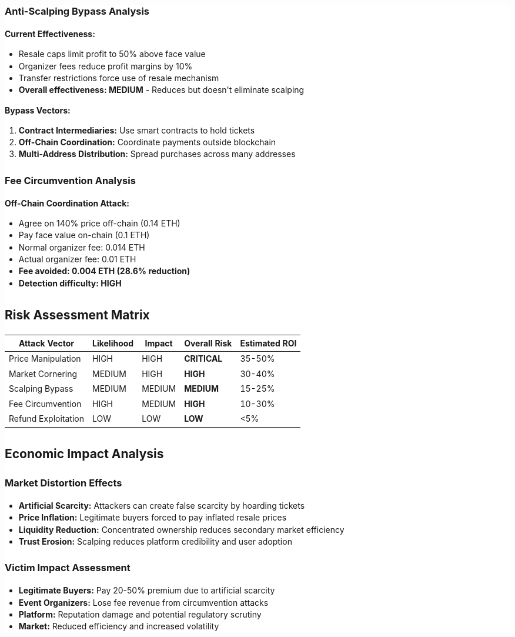 ### Anti-Scalping Bypass Analysis

**Current Effectiveness:**
- Resale caps limit profit to 50% above face value
- Organizer fees reduce profit margins by 10%
- Transfer restrictions force use of resale mechanism
- **Overall effectiveness: MEDIUM** - Reduces but doesn't eliminate scalping

**Bypass Vectors:**
1. **Contract Intermediaries:** Use smart contracts to hold tickets
2. **Off-Chain Coordination:** Coordinate payments outside blockchain
3. **Multi-Address Distribution:** Spread purchases across many addresses

### Fee Circumvention Analysis

**Off-Chain Coordination Attack:**
- Agree on 140% price off-chain (0.14 ETH)
- Pay face value on-chain (0.1 ETH) 
- Normal organizer fee: 0.014 ETH
- Actual organizer fee: 0.01 ETH
- **Fee avoided: 0.004 ETH (28.6% reduction)**
- **Detection difficulty: HIGH**

## Risk Assessment Matrix

| Attack Vector | Likelihood | Impact | Overall Risk | Estimated ROI |
|---------------|------------|--------|--------------|---------------|
| Price Manipulation | HIGH | HIGH | **CRITICAL** | 35-50% |
| Market Cornering | MEDIUM | HIGH | **HIGH** | 30-40% |
| Scalping Bypass | MEDIUM | MEDIUM | **MEDIUM** | 15-25% |
| Fee Circumvention | HIGH | MEDIUM | **HIGH** | 10-30% |
| Refund Exploitation | LOW | LOW | **LOW** | <5% |

## Economic Impact Analysis

### Market Distortion Effects
- **Artificial Scarcity:** Attackers can create false scarcity by hoarding tickets
- **Price Inflation:** Legitimate buyers forced to pay inflated resale prices
- **Liquidity Reduction:** Concentrated ownership reduces secondary market efficiency
- **Trust Erosion:** Scalping reduces platform credibility and user adoption

### Victim Impact Assessment
- **Legitimate Buyers:** Pay 20-50% premium due to artificial scarcity
- **Event Organizers:** Lose fee revenue from circumvention attacks
- **Platform:** Reputation damage and potential regulatory scrutiny
- **Market:** Reduced efficiency and increased volatility
